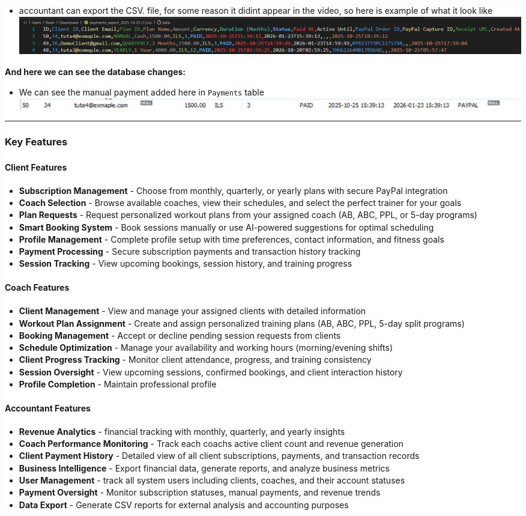 
- accountant can export the CSV. file, for some reason it didint appear in the video, so here is example of what it look like  
![CSVfile](docs/screenshots/CSVfile.png)  

**And here we can see the database changes:**  

- We can see the manual payment added here in `Payments` table  
![manualplanDB1](docs/screenshots/manualplanDB1.png)

---

### Key Features

#### **Client Features**

- **Subscription Management** - Choose from monthly, quarterly, or yearly plans with secure PayPal integration
- **Coach Selection** - Browse available coaches, view their schedules, and select the perfect trainer for your goals
- **Plan Requests** - Request personalized workout plans from your assigned coach (AB, ABC, PPL, or 5-day programs)
- **Smart Booking System** - Book sessions manually or use AI-powered suggestions for optimal scheduling
- **Profile Management** - Complete profile setup with time preferences, contact information, and fitness goals
- **Payment Processing** - Secure subscription payments and transaction history tracking
- **Session Tracking** - View upcoming bookings, session history, and training progress

#### **Coach Features**

- **Client Management** - View and manage your assigned clients with detailed information
- **Workout Plan Assignment** - Create and assign personalized training plans (AB, ABC, PPL, 5-day split programs)
- **Booking Management** - Accept or decline pending session requests from clients
- **Schedule Optimization** - Manage your availability and working hours (morning/evening shifts)
- **Client Progress Tracking** - Monitor client attendance, progress, and training consistency
- **Session Oversight** - View upcoming sessions, confirmed bookings, and client interaction history
- **Profile Completion** - Maintain professional profile

#### **Accountant Features**

- **Revenue Analytics** - financial tracking with monthly, quarterly, and yearly insights
- **Coach Performance Monitoring** - Track each coachs active client count and revenue generation
- **Client Payment History** - Detailed view of all client subscriptions, payments, and transaction records
- **Business Intelligence** - Export financial data, generate reports, and analyze business metrics
- **User Management** - track all system users including clients, coaches, and their account statuses
- **Payment Oversight** - Monitor subscription statuses, manual payments, and revenue trends
- **Data Export** - Generate CSV reports for external analysis and accounting purposes
